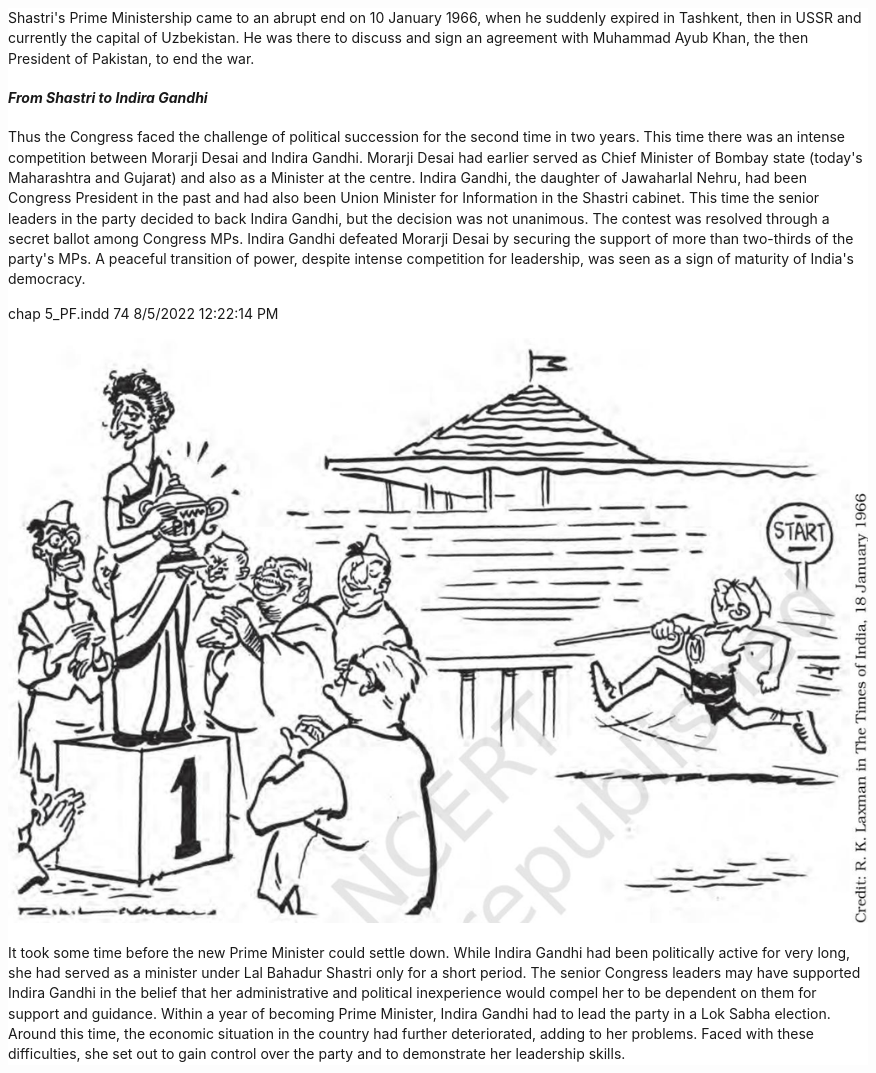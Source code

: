 Shastri's Prime Ministership came to an abrupt end on 10 January 1966, when he suddenly expired in Tashkent, then in USSR and currently the capital of Uzbekistan. He was there to discuss and sign an agreement with Muhammad Ayub Khan, the then President of Pakistan, to end the war.

#### *From Shastri to Indira Gandhi*

Thus the Congress faced the challenge of political succession for the second time in two years. This time there was an intense competition between Morarji Desai and Indira Gandhi. Morarji Desai had earlier served as Chief Minister of Bombay state (today's Maharashtra and Gujarat) and also as a Minister at the centre. Indira Gandhi, the daughter of Jawaharlal Nehru, had been Congress President in the past and had also been Union Minister for Information in the Shastri cabinet. This time the senior leaders in the party decided to back Indira Gandhi, but the decision was not unanimous. The contest was resolved through a secret ballot among Congress MPs. Indira Gandhi defeated Morarji Desai by securing the support of more than two-thirds of the party's MPs. A peaceful transition of power, despite intense competition for leadership, was seen as a sign of maturity of India's democracy. 

chap 5_PF.indd 74 8/5/2022 12:22:14 PM

![](_page_3_Picture_1.jpeg)

It took some time before the new Prime Minister could settle down. While Indira Gandhi had been politically active for very long, she had served as a minister under Lal Bahadur Shastri only for a short period. The senior Congress leaders may have supported Indira Gandhi in the belief that her administrative and political inexperience would compel her to be dependent on them for support and guidance. Within a year of becoming Prime Minister, Indira Gandhi had to lead the party in a Lok Sabha election. Around this time, the economic situation in the country had further deteriorated, adding to her problems. Faced with these difficulties, she set out to gain control over the party and to demonstrate her leadership skills.

